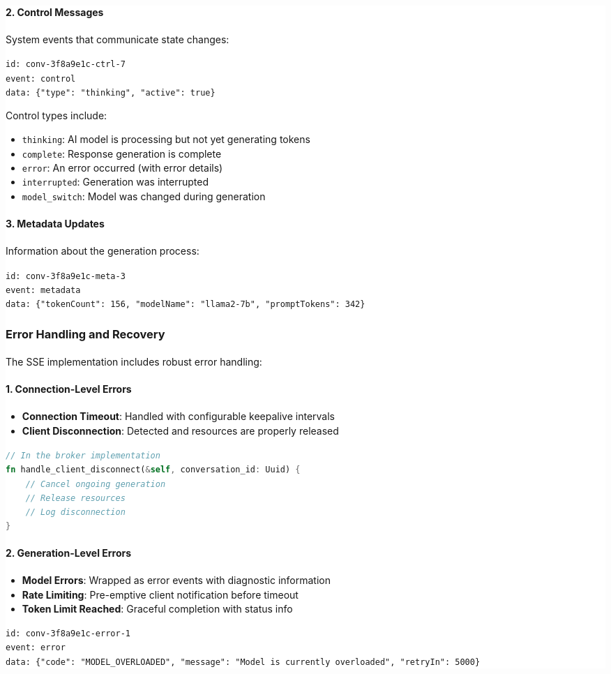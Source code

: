 #### 2. Control Messages

System events that communicate state changes:

```
id: conv-3f8a9e1c-ctrl-7
event: control
data: {"type": "thinking", "active": true}
```

Control types include:
- `thinking`: AI model is processing but not yet generating tokens
- `complete`: Response generation is complete
- `error`: An error occurred (with error details)
- `interrupted`: Generation was interrupted
- `model_switch`: Model was changed during generation

#### 3. Metadata Updates

Information about the generation process:

```
id: conv-3f8a9e1c-meta-3
event: metadata
data: {"tokenCount": 156, "modelName": "llama2-7b", "promptTokens": 342}
```

### Error Handling and Recovery

The SSE implementation includes robust error handling:

#### 1. Connection-Level Errors

- **Connection Timeout**: Handled with configurable keepalive intervals
- **Client Disconnection**: Detected and resources are properly released

```rust
// In the broker implementation
fn handle_client_disconnect(&self, conversation_id: Uuid) {
    // Cancel ongoing generation
    // Release resources
    // Log disconnection
}
```

#### 2. Generation-Level Errors

- **Model Errors**: Wrapped as error events with diagnostic information
- **Rate Limiting**: Pre-emptive client notification before timeout
- **Token Limit Reached**: Graceful completion with status info

```
id: conv-3f8a9e1c-error-1
event: error
data: {"code": "MODEL_OVERLOADED", "message": "Model is currently overloaded", "retryIn": 5000}
```

